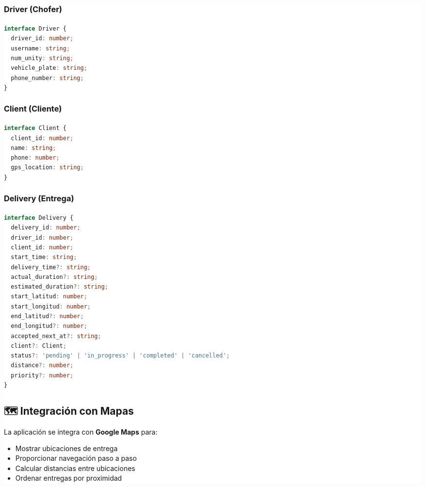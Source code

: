 ### Driver (Chofer)
```typescript
interface Driver {
  driver_id: number;
  username: string;
  num_unity: string;
  vehicle_plate: string;
  phone_number: string;
}
```

### Client (Cliente)
```typescript
interface Client {
  client_id: number;
  name: string;
  phone: number;
  gps_location: string;
}
```

### Delivery (Entrega)
```typescript
interface Delivery {
  delivery_id: number;
  driver_id: number;
  client_id: number;
  start_time: string;
  delivery_time?: string;
  actual_duration?: string;
  estimated_duration?: string;
  start_latitud: number;
  start_longitud: number;
  end_latitud?: number;
  end_longitud?: number;
  accepted_next_at?: string;
  client?: Client;
  status?: 'pending' | 'in_progress' | 'completed' | 'cancelled';
  distance?: number;
  priority?: number;
}
```

## 🗺 Integración con Mapas

La aplicación se integra con **Google Maps** para:
- Mostrar ubicaciones de entrega
- Proporcionar navegación paso a paso
- Calcular distancias entre ubicaciones
- Ordenar entregas por proximidad
